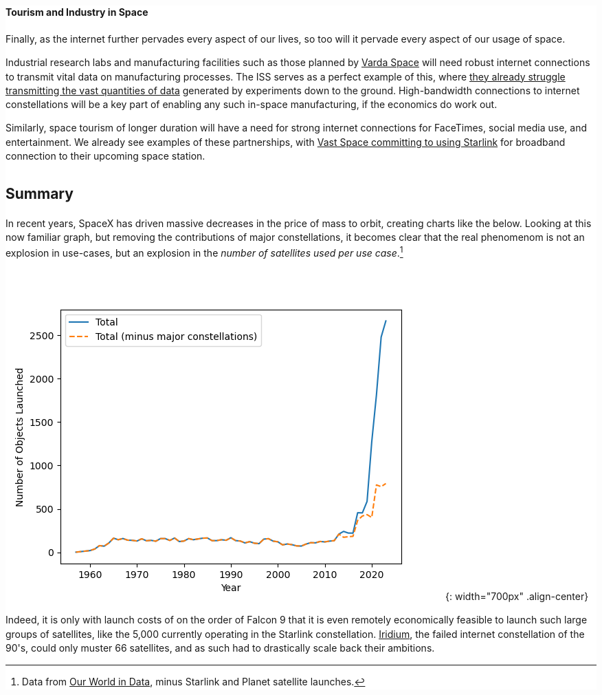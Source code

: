 #### Tourism and Industry in Space

Finally, as the internet further pervades every aspect of our lives, so too will it pervade every aspect of our usage of space.

Industrial research labs and manufacturing facilities such as those planned by [Varda Space](https://www.varda.com/) will need robust internet connections to transmit vital data on manufacturing processes. The ISS serves as a perfect example of this, where [they already struggle transmitting the vast quantities of data](https://www.nasa.gov/directorates/somd/space-communications-navigation-program/nasa-communications-network-to-double-space-station-data-rates/) generated by experiments down to the ground. High-bandwidth connections to internet constellations will be a key part of enabling any such in-space manufacturing, if the economics do work out.

Similarly, space tourism of longer duration will have a need for strong internet connections for FaceTimes, social media use, and entertainment. We already see examples of these partnerships, with [Vast Space committing to using Starlink](https://spacenews.com/vast-to-use-starlink-for-space-station-broadband-communications/) for broadband connection to their upcoming space station.

## Summary
In recent years, SpaceX has driven massive decreases in the price of mass to orbit, creating charts like the below. Looking at this now familiar graph, but removing the contributions of major constellations, it becomes clear that the real phenomenom is not an explosion in use-cases, but an explosion in the *number of satellites used per use case*.[^1]

![objects_launched](/assets/constellation/objects_launched.png){: width="700px" .align-center}

Indeed, it is only with launch costs of on the order of Falcon 9 that it is even remotely economically feasible to launch such large groups of satellites, like the 5,000 currently operating in the Starlink constellation. [Iridium](https://www.amazon.com/Eccentric-Orbits-Iridium-John-Bloom/dp/0802126782), the failed internet constellation of the 90's, could only muster 66 satellites, and as such had to drastically scale back their ambitions.


[^0]: And even this is shaping up to be a large market - Starlink brought in an [estimated \$4 billion in revenue in 2023](https://payloadspace.com/estimating-spacexs-2023-revenue/), with estimates even higher for 2024. Communications is one of the few trillion dollar industries, and [this blog post](https://caseyhandmer.wordpress.com/2019/11/02/starlink-is-a-very-big-deal/) effectively outlines the technical aspects and potential of the consumer internet space.
[^1]: Data from [Our World in Data](https://ourworldindata.org/grapher/yearly-number-of-objects-launched-into-outer-space), minus Starlink and Planet satellite launches.
[^2]: Image from [this paper.](https://link.springer.com/chapter/10.1007/978-3-031-36625-3_29)
[^3]: According to [this article](https://www.pcmag.com/news/starlinks-laser-system-is-beaming-42-million-gb-of-data-per-day), maximum laser link data rate can be closer to 200 Gbps.
[^4]: Or perhaps bring internet access everywhere into the *Starlink* era - the [higher speed of light in a vacuum](https://en.wikipedia.org/wiki/Speed_of_light) vs. in air means that in the physical limit, in-space communications could provide lower latency and higher bandwidth than even fiber.
[^5]: Tasks in the context of satellite constellations means the actions you want your satellites to take, i.e. capturing photos of specific locations or providing internet to a geographic region. Task assignment is then the process of optimally assigning satellites to complete tasks. There is an extensive body of work on this problem (including my thesis) - see [this survey article](https://arxiv.org/abs/2003.06169) for a flavor of the problem.
[^6]: Assuming [60 Starlink satellites per Falcon 9, 400 per Starship launch](https://www.pcmag.com/news/spacex-both-falcon-9-and-starship-will-deploy-second-gen-starlink-satellites), 5 year lifetime, and internal launch costs of \$20 million for both Falcon 9 and Starship.